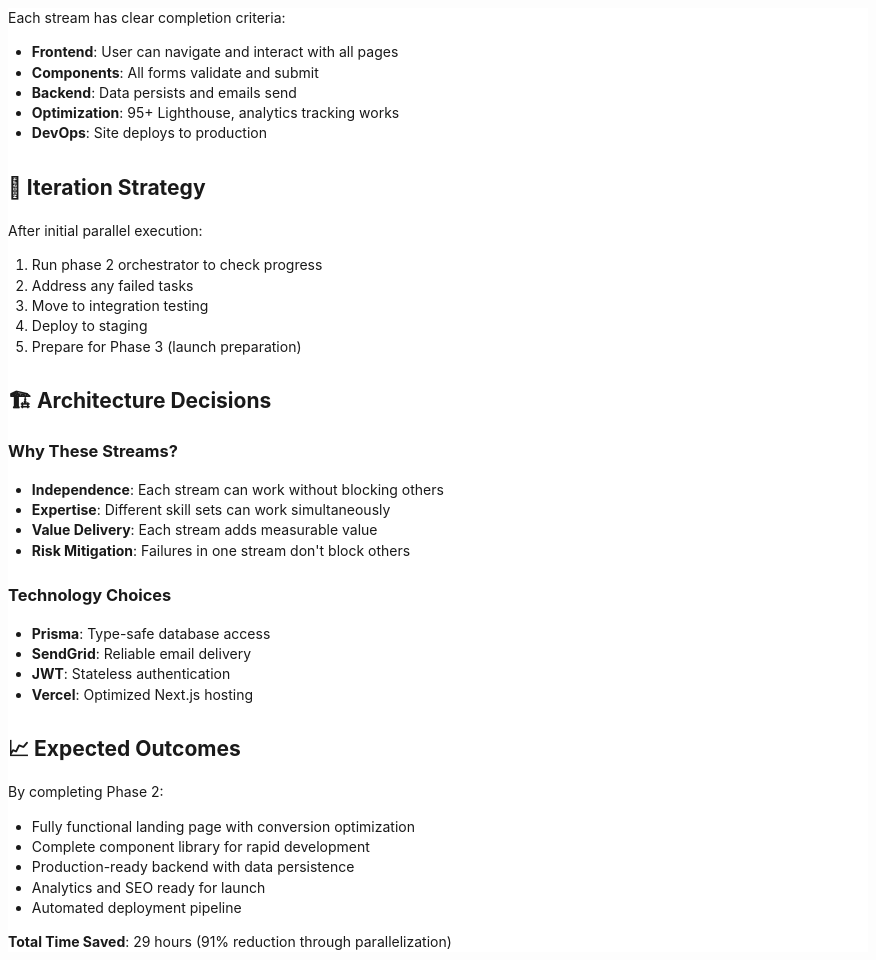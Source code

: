 Each stream has clear completion criteria:
- **Frontend**: User can navigate and interact with all pages
- **Components**: All forms validate and submit
- **Backend**: Data persists and emails send
- **Optimization**: 95+ Lighthouse, analytics tracking works
- **DevOps**: Site deploys to production

## 🔄 Iteration Strategy

After initial parallel execution:
1. Run phase 2 orchestrator to check progress
2. Address any failed tasks
3. Move to integration testing
4. Deploy to staging
5. Prepare for Phase 3 (launch preparation)

## 🏗️ Architecture Decisions

### Why These Streams?
- **Independence**: Each stream can work without blocking others
- **Expertise**: Different skill sets can work simultaneously
- **Value Delivery**: Each stream adds measurable value
- **Risk Mitigation**: Failures in one stream don't block others

### Technology Choices
- **Prisma**: Type-safe database access
- **SendGrid**: Reliable email delivery
- **JWT**: Stateless authentication
- **Vercel**: Optimized Next.js hosting

## 📈 Expected Outcomes

By completing Phase 2:
- Fully functional landing page with conversion optimization
- Complete component library for rapid development
- Production-ready backend with data persistence
- Analytics and SEO ready for launch
- Automated deployment pipeline

**Total Time Saved**: 29 hours (91% reduction through parallelization) 